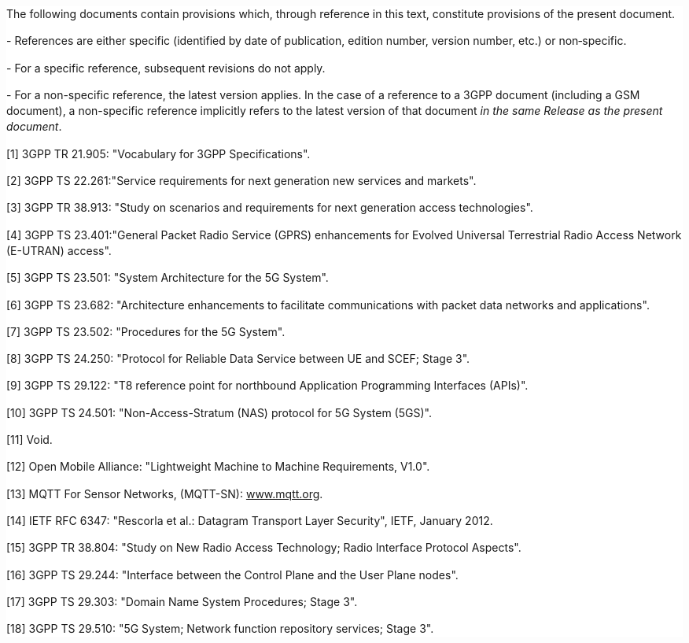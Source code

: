 The following documents contain provisions which, through reference in
this text, constitute provisions of the present document.

\- References are either specific (identified by date of publication,
edition number, version number, etc.) or non‑specific.

\- For a specific reference, subsequent revisions do not apply.

\- For a non-specific reference, the latest version applies. In the case
of a reference to a 3GPP document (including a GSM document), a
non-specific reference implicitly refers to the latest version of that
document *in the same Release as the present document*.

\[1\] 3GPP TR 21.905: \"Vocabulary for 3GPP Specifications\".

\[2\] 3GPP TS 22.261:\"Service requirements for next generation new
services and markets\".

\[3\] 3GPP TR 38.913: \"Study on scenarios and requirements for next
generation access technologies\".

\[4\] 3GPP TS 23.401:\"General Packet Radio Service (GPRS) enhancements
for Evolved Universal Terrestrial Radio Access Network (E-UTRAN)
access\".

\[5\] 3GPP TS 23.501: \"System Architecture for the 5G System\".

\[6\] 3GPP TS 23.682: \"Architecture enhancements to facilitate
communications with packet data networks and applications\".

\[7\] 3GPP TS 23.502: \"Procedures for the 5G System\".

\[8\] 3GPP TS 24.250: \"Protocol for Reliable Data Service between UE
and SCEF; Stage 3\".

\[9\] 3GPP TS 29.122: \"T8 reference point for northbound Application
Programming Interfaces (APIs)\".

\[10\] 3GPP TS 24.501: \"Non-Access-Stratum (NAS) protocol for 5G System
(5GS)\".

\[11\] Void.

\[12\] Open Mobile Alliance: \"Lightweight Machine to Machine
Requirements, V1.0\".

\[13\] MQTT For Sensor Networks, (MQTT-SN): www.mqtt.org.

\[14\] IETF RFC 6347: \"Rescorla et al.: Datagram Transport Layer
Security\", IETF, January 2012.

\[15\] 3GPP TR 38.804: \"Study on New Radio Access Technology; Radio
Interface Protocol Aspects\".

\[16\] 3GPP TS 29.244: \"Interface between the Control Plane and the
User Plane nodes\".

\[17\] 3GPP TS 29.303: \"Domain Name System Procedures; Stage 3\".

\[18\] 3GPP TS 29.510: \"5G System; Network function repository
services; Stage 3\".
